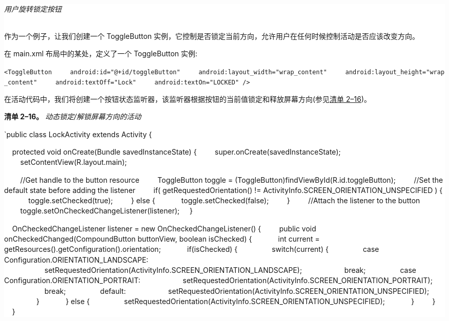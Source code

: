 ###### 用户旋转锁定按钮

作为一个例子，让我们创建一个 ToggleButton 实例，它控制是否锁定当前方向，允许用户在任何时候控制活动是否应该改变方向。

在 main.xml 布局中的某处，定义了一个 ToggleButton 实例:

`<ToggleButton
    android:id="@+id/toggleButton"
    android:layout_width="wrap_content"
    android:layout_height="wrap_content"
    android:textOff="Lock"
    android:textOn="LOCKED"
/>`

在活动代码中，我们将创建一个按钮状态监听器，该监听器根据按钮的当前值锁定和释放屏幕方向(参见[清单 2–16](#list_2_16))。

**清单 2–16。** *动态锁定/解锁屏幕方向的活动*

`public class LockActivity extends Activity {

    protected void onCreate(Bundle savedInstanceState) {
        super.onCreate(savedInstanceState);
        setContentView(R.layout.main);

        //Get handle to the button resource
        ToggleButton toggle = (ToggleButton)findViewById(R.id.toggleButton);
        //Set the default state before adding the listener
        if( getRequestedOrientation() != ActivityInfo.SCREEN_ORIENTATION_UNSPECIFIED ) {
            toggle.setChecked(true);
        } else {
            toggle.setChecked(false);
        }
        //Attach the listener to the button
        toggle.setOnCheckedChangeListener(listener);
    }

    OnCheckedChangeListener listener = new OnCheckedChangeListener() {
        public void onCheckedChanged(CompoundButton buttonView, boolean isChecked) {
            int current = getResources().getConfiguration().orientation;
            if(isChecked) {
                switch(current) {
                case Configuration.ORIENTATION_LANDSCAPE:
                    setRequestedOrientation(ActivityInfo.SCREEN_ORIENTATION_LANDSCAPE);
                    break;
                case Configuration.ORIENTATION_PORTRAIT:
                    setRequestedOrientation(ActivityInfo.SCREEN_ORIENTATION_PORTRAIT);
                    break;
                default:
                    setRequestedOrientation(ActivityInfo.SCREEN_ORIENTATION_UNSPECIFIED);
                }
            } else {
                setRequestedOrientation(ActivityInfo.SCREEN_ORIENTATION_UNSPECIFIED);
            }
        }
    }
